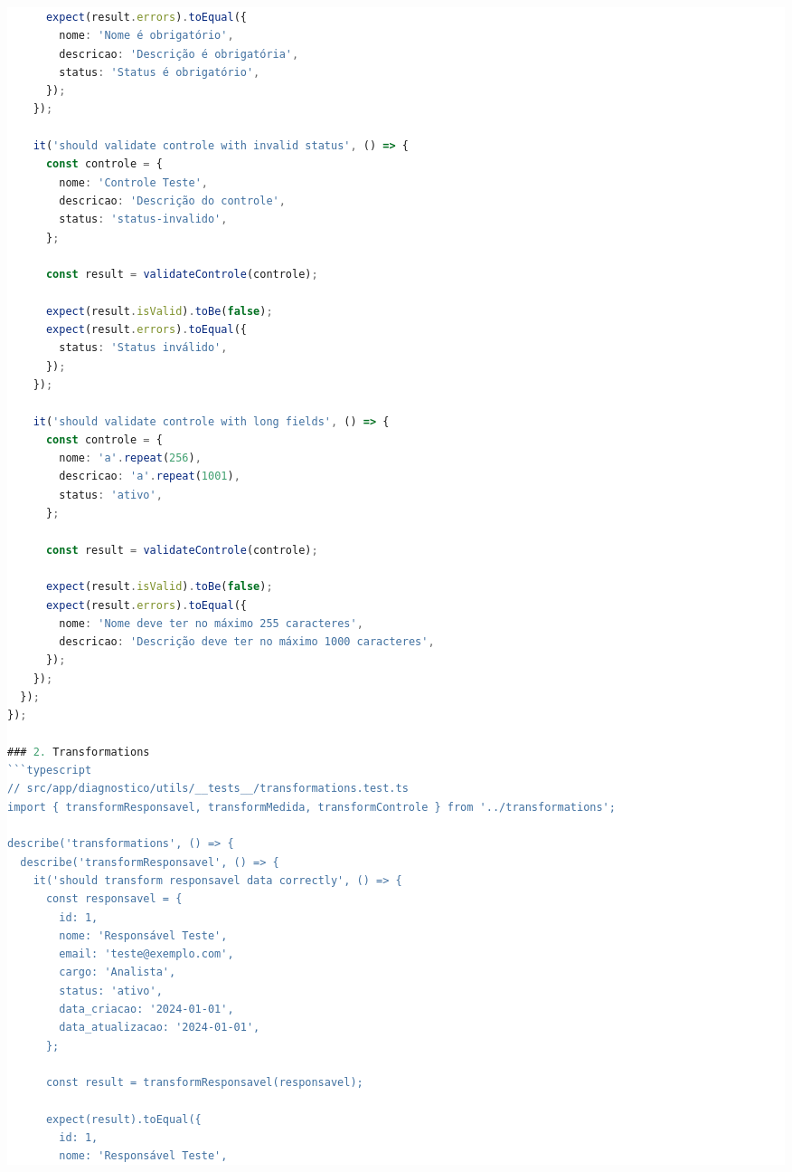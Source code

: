 ```typescript
      expect(result.errors).toEqual({
        nome: 'Nome é obrigatório',
        descricao: 'Descrição é obrigatória',
        status: 'Status é obrigatório',
      });
    });

    it('should validate controle with invalid status', () => {
      const controle = {
        nome: 'Controle Teste',
        descricao: 'Descrição do controle',
        status: 'status-invalido',
      };

      const result = validateControle(controle);

      expect(result.isValid).toBe(false);
      expect(result.errors).toEqual({
        status: 'Status inválido',
      });
    });

    it('should validate controle with long fields', () => {
      const controle = {
        nome: 'a'.repeat(256),
        descricao: 'a'.repeat(1001),
        status: 'ativo',
      };

      const result = validateControle(controle);

      expect(result.isValid).toBe(false);
      expect(result.errors).toEqual({
        nome: 'Nome deve ter no máximo 255 caracteres',
        descricao: 'Descrição deve ter no máximo 1000 caracteres',
      });
    });
  });
});

### 2. Transformations
```typescript
// src/app/diagnostico/utils/__tests__/transformations.test.ts
import { transformResponsavel, transformMedida, transformControle } from '../transformations';

describe('transformations', () => {
  describe('transformResponsavel', () => {
    it('should transform responsavel data correctly', () => {
      const responsavel = {
        id: 1,
        nome: 'Responsável Teste',
        email: 'teste@exemplo.com',
        cargo: 'Analista',
        status: 'ativo',
        data_criacao: '2024-01-01',
        data_atualizacao: '2024-01-01',
      };

      const result = transformResponsavel(responsavel);

      expect(result).toEqual({
        id: 1,
        nome: 'Responsável Teste',
```